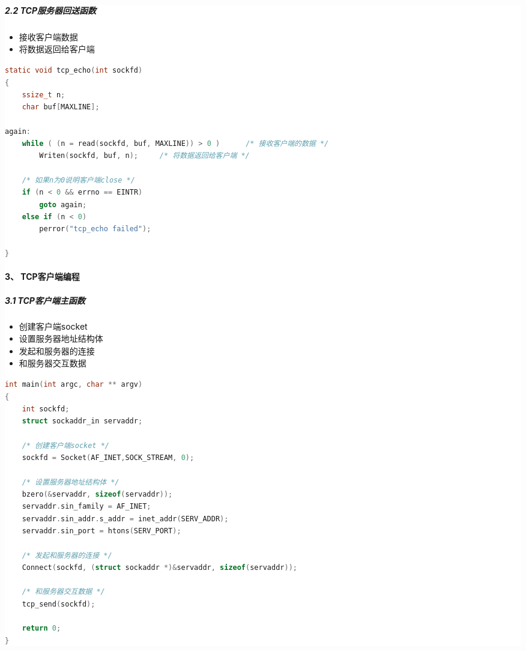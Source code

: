 ##### 2.2 TCP服务器回送函数

- 接收客户端数据
- 将数据返回给客户端

```c
static void tcp_echo(int sockfd)
{
	ssize_t n;
	char buf[MAXLINE];

again:	
	while ( (n = read(sockfd, buf, MAXLINE)) > 0 )		/* 接收客户端的数据 */
		Writen(sockfd, buf, n);		/* 将数据返回给客户端 */

    /* 如果n为0说明客户端close */
	if (n < 0 && errno == EINTR)
		goto again;
	else if (n < 0)
		perror("tcp_echo failed");
	
}
```

#### 3、 TCP客户端编程

##### 3.1  TCP客户端主函数

- 创建客户端socket
- 设置服务器地址结构体
- 发起和服务器的连接
- 和服务器交互数据

```c
int main(int argc, char ** argv)
{
	int sockfd;
	struct sockaddr_in servaddr;
	
    /* 创建客户端socket */
	sockfd = Socket(AF_INET,SOCK_STREAM, 0);

    /* 设置服务器地址结构体 */
	bzero(&servaddr, sizeof(servaddr));
	servaddr.sin_family = AF_INET;
	servaddr.sin_addr.s_addr = inet_addr(SERV_ADDR);		
	servaddr.sin_port = htons(SERV_PORT);

    /* 发起和服务器的连接 */
	Connect(sockfd, (struct sockaddr *)&servaddr, sizeof(servaddr));

    /* 和服务器交互数据 */
	tcp_send(sockfd);

	return 0;	
}
```
